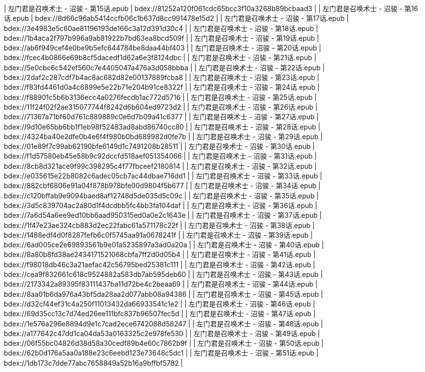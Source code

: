 | 左门君是召唤术士 - 沼骏 - 第15话.epub | bdex://81252a120f061cdc65bcc3f10a3268b89bcbaad3 |
| 左门君是召唤术士 - 沼骏 - 第16话.epub | bdex://8d66c96ab5414ccfb06c1b637d8cc991478e15d2 |
| 左门君是召唤术士 - 沼骏 - 第17话.epub | bdex://3e4983e5c60ae81196193de166c3a12d391d30c4 |
| 左门君是召唤术士 - 沼骏 - 第18话.epub | bdex://1b4aca2f797b996a9ab81922b7bd63ea8bcd509f |
| 左门君是召唤术士 - 沼骏 - 第19话.epub | bdex://ab6f949cef4e0be9b5efc644784be8daa44bf403 |
| 左门君是召唤术士 - 沼骏 - 第20话.epub | bdex://fcec4b0866e69b8cf5dacedf1d62a6e3f8124dbc |
| 左门君是召唤术士 - 沼骏 - 第21话.epub | bdex://5e0cbc6c542ef560c7e4405047a476a3d058bbba |
| 左门君是召唤术士 - 沼骏 - 第22话.epub | bdex://2daf2c287cdf7b4ac8ac682d82e00137889fcba8 |
| 左门君是召唤术士 - 沼骏 - 第23话.epub | bdex://f83fd4461d0a4c6899e5e22b71e204b91ce8322f |
| 左门君是召唤术士 - 沼骏 - 第24话.epub | bdex://f88901c5b6b3136ecc4a0276fecdb1ac772d5716 |
| 左门君是召唤术士 - 沼骏 - 第25话.epub | bdex://11f24f02f2ae315077744f8242d6b604ed9723d2 |
| 左门君是召唤术士 - 沼骏 - 第26话.epub | bdex://71367a71bf60d761c889889c0e6d7b09a41c6377 |
| 左门君是召唤术士 - 沼骏 - 第27话.epub | bdex://9d10e65bb6bb1f1eb98f52483ad8abd86740cc80 |
| 左门君是召唤术士 - 沼骏 - 第28话.epub | bdex://4324ba40e2dfe0b4e6f4f980b0bd689982d0fe7b |
| 左门君是召唤术士 - 沼骏 - 第29话.epub | bdex://01e89f7c99ab62190bfe6149d1c7491208b28511 |
| 左门君是召唤术士 - 沼骏 - 第30话.epub | bdex://f1d57580eb45e58b9c92dccfd518aef051354066 |
| 左门君是召唤术士 - 沼骏 - 第31话.epub | bdex://8cb8d321ace9f99c398295c4f77fbceef2180814 |
| 左门君是召唤术士 - 沼骏 - 第32话.epub | bdex://e035615e22b8082c6adec05cb7ac44dbae716dd1 |
| 左门君是召唤术士 - 沼骏 - 第33话.epub | bdex://882cbf6806e91a04f878b978bfe00d9804f5b677 |
| 左门君是召唤术士 - 沼骏 - 第34话.epub | bdex://c120bffab9e9094baed8af12748d5de035d5c09c |
| 左门君是召唤术士 - 沼骏 - 第35话.epub | bdex://3d5c839704ac2a80d1f4dcdbb5fc4bb3fa104daf |
| 左门君是召唤术士 - 沼骏 - 第36话.epub | bdex://7a6d54a6ee9ed10bb6aad950315ed0a0e2c1643e |
| 左门君是召唤术士 - 沼骏 - 第37话.epub | bdex://1f47e23ae324cb883d2ec22fabc61a571178c22f |
| 左门君是召唤术士 - 沼骏 - 第38话.epub | bdex://1488edf4d0f8287fefb6c0f5745aa91a0678241f |
| 左门君是召唤术士 - 沼骏 - 第39话.epub | bdex://6ad005ce2e69893561b9e01a5235897a3ad0a20a |
| 左门君是召唤术士 - 沼骏 - 第40话.epub | bdex://8a80b8fd38ae2434171521068cbfa7ff2d0d05b4 |
| 左门君是召唤术士 - 沼骏 - 第41话.epub | bdex://f98018db46c3a21aefac42c56795bed25381c111 |
| 左门君是召唤术士 - 沼骏 - 第42话.epub | bdex://cea9f832661c618c9524882a583db7ab595deb60 |
| 左门君是召唤术士 - 沼骏 - 第43话.epub | bdex://2173342a89395f83111437ba11d72be4c2beaa69 |
| 左门君是召唤术士 - 沼骏 - 第44话.epub | bdex://8aa01b6da976a43bf5da28aa2d077abb08a94386 |
| 左门君是召唤术士 - 沼骏 - 第45话.epub | bdex://d32cf44ef31c4a250f11013432da66933541c1e2 |
| 左门君是召唤术士 - 沼骏 - 第46话.epub | bdex://69d35cc13c7d74ed26ee111bfc837b96507fec5d |
| 左门君是召唤术士 - 沼骏 - 第47话.epub | bdex://1e576a296e8894d9e1c7cad2ece6742088d58247 |
| 左门君是召唤术士 - 沼骏 - 第48话.epub | bdex://a177642c47dd1ca04da53a0163325c2e978fe530 |
| 左门君是召唤术士 - 沼骏 - 第49话.epub | bdex://06f55bc04826d38d58a30cedf89b4e60c7862b9f |
| 左门君是召唤术士 - 沼骏 - 第50话.epub | bdex://62b0d176a5aa0a188e23c6eebd123e73648c5dc1 |
| 左门君是召唤术士 - 沼骏 - 第51话.epub | bdex://1db173c7dde77abc7658849a52b16a9bffbf5782 |